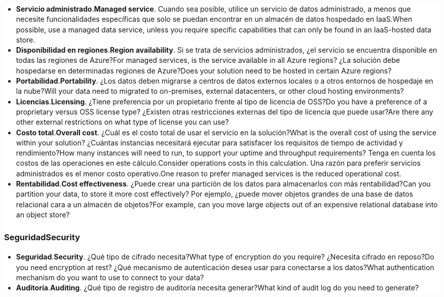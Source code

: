 - <span data-ttu-id="98e9c-161">**Servicio administrado**.</span><span class="sxs-lookup"><span data-stu-id="98e9c-161">**Managed service**.</span></span> <span data-ttu-id="98e9c-162">Cuando sea posible, utilice un servicio de datos administrado, a menos que necesite funcionalidades específicas que solo se puedan encontrar en un almacén de datos hospedado en IaaS.</span><span class="sxs-lookup"><span data-stu-id="98e9c-162">When possible, use a managed data service, unless you require specific capabilities that can only be found in an IaaS-hosted data store.</span></span>
- <span data-ttu-id="98e9c-163">**Disponibilidad en regiones**.</span><span class="sxs-lookup"><span data-stu-id="98e9c-163">**Region availability**.</span></span> <span data-ttu-id="98e9c-164">Si se trata de servicios administrados, ¿el servicio se encuentra disponible en todas las regiones de Azure?</span><span class="sxs-lookup"><span data-stu-id="98e9c-164">For managed services, is the service available in all Azure regions?</span></span> <span data-ttu-id="98e9c-165">¿La solución debe hospedarse en determinadas regiones de Azure?</span><span class="sxs-lookup"><span data-stu-id="98e9c-165">Does your solution need to be hosted in certain Azure regions?</span></span>
- <span data-ttu-id="98e9c-166">**Portabilidad**.</span><span class="sxs-lookup"><span data-stu-id="98e9c-166">**Portability**.</span></span> <span data-ttu-id="98e9c-167">¿Los datos deben migrarse a centros de datos externos locales o a otros entornos de hospedaje en la nube?</span><span class="sxs-lookup"><span data-stu-id="98e9c-167">Will your data need to migrated to on-premises, external datacenters, or other cloud hosting environments?</span></span>
- <span data-ttu-id="98e9c-168">**Licencias**.</span><span class="sxs-lookup"><span data-stu-id="98e9c-168">**Licensing**.</span></span> <span data-ttu-id="98e9c-169">¿Tiene preferencia por un propietario frente al tipo de licencia de OSS?</span><span class="sxs-lookup"><span data-stu-id="98e9c-169">Do you have a preference of a proprietary versus OSS license type?</span></span> <span data-ttu-id="98e9c-170">¿Existen otras restricciones externas del tipo de licencia que puede usar?</span><span class="sxs-lookup"><span data-stu-id="98e9c-170">Are there any other external restrictions on what type of license you can use?</span></span>
- <span data-ttu-id="98e9c-171">**Costo total**.</span><span class="sxs-lookup"><span data-stu-id="98e9c-171">**Overall cost**.</span></span> <span data-ttu-id="98e9c-172">¿Cuál es el costo total de usar el servicio en la solución?</span><span class="sxs-lookup"><span data-stu-id="98e9c-172">What is the overall cost of using the service within your solution?</span></span> <span data-ttu-id="98e9c-173">¿Cuántas instancias necesitará ejecutar para satisfacer los requisitos de tiempo de actividad y rendimiento?</span><span class="sxs-lookup"><span data-stu-id="98e9c-173">How many instances will need to run, to support your uptime and throughput requirements?</span></span> <span data-ttu-id="98e9c-174">Tenga en cuenta los costos de las operaciones en este cálculo.</span><span class="sxs-lookup"><span data-stu-id="98e9c-174">Consider operations costs in this calculation.</span></span> <span data-ttu-id="98e9c-175">Una razón para preferir servicios administrados es el menor costo operativo.</span><span class="sxs-lookup"><span data-stu-id="98e9c-175">One reason to prefer managed services is the reduced operational cost.</span></span>
- <span data-ttu-id="98e9c-176">**Rentabilidad**.</span><span class="sxs-lookup"><span data-stu-id="98e9c-176">**Cost effectiveness**.</span></span> <span data-ttu-id="98e9c-177">¿Puede crear una partición de los datos para almacenarlos con más rentabilidad?</span><span class="sxs-lookup"><span data-stu-id="98e9c-177">Can you partition your data, to store it more cost effectively?</span></span> <span data-ttu-id="98e9c-178">Por ejemplo, ¿puede mover objetos grandes de una base de datos relacional cara a un almacén de objetos?</span><span class="sxs-lookup"><span data-stu-id="98e9c-178">For example, can you move large objects out of an expensive relational database into an object store?</span></span>

### <a name="security"></a><span data-ttu-id="98e9c-179">Seguridad</span><span class="sxs-lookup"><span data-stu-id="98e9c-179">Security</span></span>

- <span data-ttu-id="98e9c-180">**Seguridad**.</span><span class="sxs-lookup"><span data-stu-id="98e9c-180">**Security**.</span></span> <span data-ttu-id="98e9c-181">¿Qué tipo de cifrado necesita?</span><span class="sxs-lookup"><span data-stu-id="98e9c-181">What type of encryption do you require?</span></span> <span data-ttu-id="98e9c-182">¿Necesita cifrado en reposo?</span><span class="sxs-lookup"><span data-stu-id="98e9c-182">Do you need encryption at rest?</span></span> <span data-ttu-id="98e9c-183">¿Qué mecanismo de autenticación desea usar para conectarse a los datos?</span><span class="sxs-lookup"><span data-stu-id="98e9c-183">What authentication mechanism do you want to use to connect to your data?</span></span>
- <span data-ttu-id="98e9c-184">**Auditoría**.</span><span class="sxs-lookup"><span data-stu-id="98e9c-184">**Auditing**.</span></span> <span data-ttu-id="98e9c-185">¿Qué tipo de registro de auditoría necesita generar?</span><span class="sxs-lookup"><span data-stu-id="98e9c-185">What kind of audit log do you need to generate?</span></span>